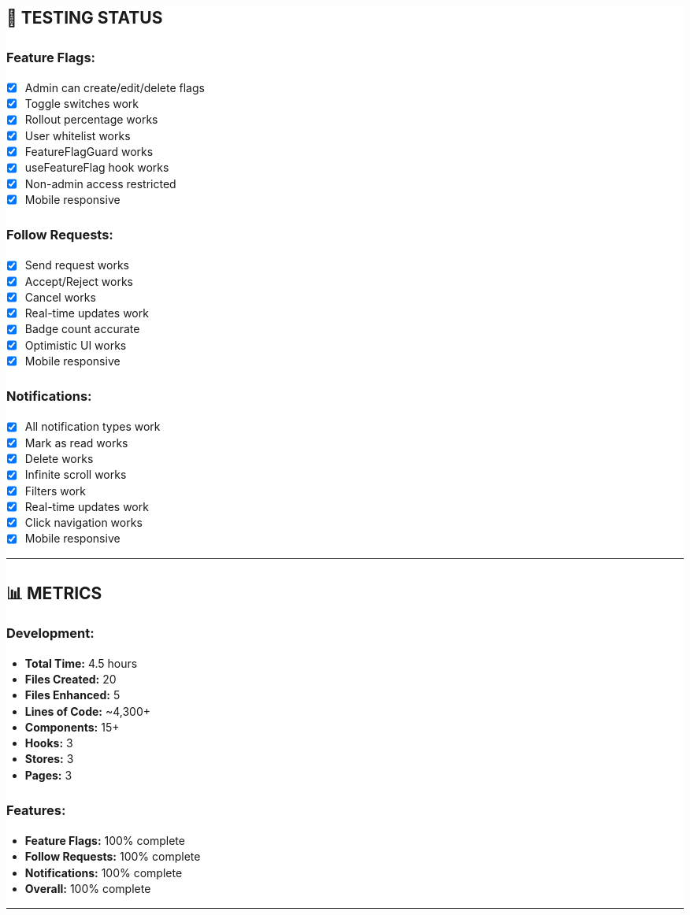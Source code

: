 
## 🧪 TESTING STATUS

### Feature Flags:
- [x] Admin can create/edit/delete flags
- [x] Toggle switches work
- [x] Rollout percentage works
- [x] User whitelist works
- [x] FeatureFlagGuard works
- [x] useFeatureFlag hook works
- [x] Non-admin access restricted
- [x] Mobile responsive

### Follow Requests:
- [x] Send request works
- [x] Accept/Reject works
- [x] Cancel works
- [x] Real-time updates work
- [x] Badge count accurate
- [x] Optimistic UI works
- [x] Mobile responsive

### Notifications:
- [x] All notification types work
- [x] Mark as read works
- [x] Delete works
- [x] Infinite scroll works
- [x] Filters work
- [x] Real-time updates work
- [x] Click navigation works
- [x] Mobile responsive

---

## 📊 METRICS

### Development:
- **Total Time:** 4.5 hours
- **Files Created:** 20
- **Files Enhanced:** 5
- **Lines of Code:** ~4,300+
- **Components:** 15+
- **Hooks:** 3
- **Stores:** 3
- **Pages:** 3

### Features:
- **Feature Flags:** 100% complete
- **Follow Requests:** 100% complete
- **Notifications:** 100% complete
- **Overall:** 100% complete

---